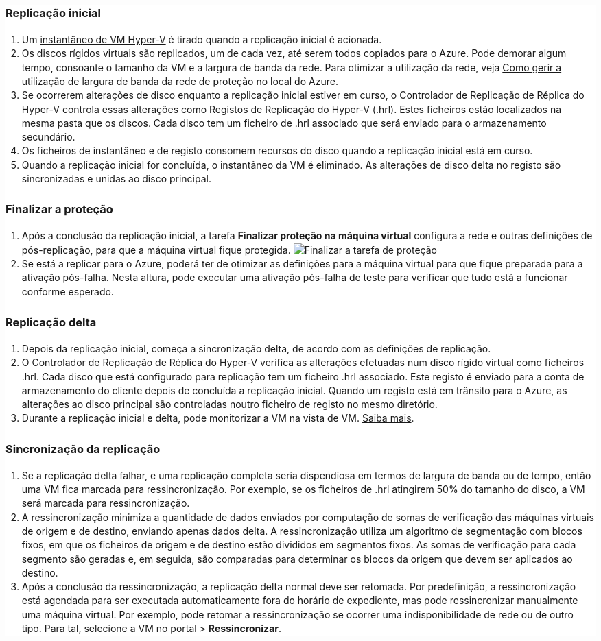 ### <a name="initial-replication"></a>Replicação inicial

1. Um [instantâneo de VM Hyper-V](https://technet.microsoft.com/library/dd560637.aspx) é tirado quando a replicação inicial é acionada.
2. Os discos rígidos virtuais são replicados, um de cada vez, até serem todos copiados para o Azure. Pode demorar algum tempo, consoante o tamanho da VM e a largura de banda da rede. Para otimizar a utilização da rede, veja [Como gerir a utilização de largura de banda da rede de proteção no local do Azure](https://support.microsoft.com/kb/3056159).
3. Se ocorrerem alterações de disco enquanto a replicação inicial estiver em curso, o Controlador de Replicação de Réplica do Hyper-V controla essas alterações como Registos de Replicação do Hyper-V (.hrl). Estes ficheiros estão localizados na mesma pasta que os discos. Cada disco tem um ficheiro de .hrl associado que será enviado para o armazenamento secundário.
4. Os ficheiros de instantâneo e de registo consomem recursos do disco quando a replicação inicial está em curso.
5. Quando a replicação inicial for concluída, o instantâneo da VM é eliminado. As alterações de disco delta no registo são sincronizadas e unidas ao disco principal.


### <a name="finalize-protection"></a>Finalizar a proteção

1. Após a conclusão da replicação inicial, a tarefa **Finalizar proteção na máquina virtual** configura a rede e outras definições de pós-replicação, para que a máquina virtual fique protegida.
    ![Finalizar a tarefa de proteção](media/site-recovery-hyper-v-azure-architecture/image3.png)
2. Se está a replicar para o Azure, poderá ter de otimizar as definições para a máquina virtual para que fique preparada para a ativação pós-falha. Nesta altura, pode executar uma ativação pós-falha de teste para verificar que tudo está a funcionar conforme esperado.

### <a name="delta-replication"></a>Replicação delta

1. Depois da replicação inicial, começa a sincronização delta, de acordo com as definições de replicação.
2. O Controlador de Replicação de Réplica do Hyper-V verifica as alterações efetuadas num disco rígido virtual como ficheiros .hrl. Cada disco que está configurado para replicação tem um ficheiro .hrl associado. Este registo é enviado para a conta de armazenamento do cliente depois de concluída a replicação inicial. Quando um registo está em trânsito para o Azure, as alterações ao disco principal são controladas noutro ficheiro de registo no mesmo diretório.
3. Durante a replicação inicial e delta, pode monitorizar a VM na vista de VM. [Saiba mais](site-recovery-monitoring-and-troubleshooting.md#monitor-replication-health-for-virtual-machines).  

### <a name="replication-synchronization"></a>Sincronização da replicação

1. Se a replicação delta falhar, e uma replicação completa seria dispendiosa em termos de largura de banda ou de tempo, então uma VM fica marcada para ressincronização. Por exemplo, se os ficheiros de .hrl atingirem 50% do tamanho do disco, a VM será marcada para ressincronização.
2.  A ressincronização minimiza a quantidade de dados enviados por computação de somas de verificação das máquinas virtuais de origem e de destino, enviando apenas dados delta. A ressincronização utiliza um algoritmo de segmentação com blocos fixos, em que os ficheiros de origem e de destino estão divididos em segmentos fixos. As somas de verificação para cada segmento são geradas e, em seguida, são comparadas para determinar os blocos da origem que devem ser aplicados ao destino.
3. Após a conclusão da ressincronização, a replicação delta normal deve ser retomada. Por predefinição, a ressincronização está agendada para ser executada automaticamente fora do horário de expediente, mas pode ressincronizar manualmente uma máquina virtual. Por exemplo, pode retomar a ressincronização se ocorrer uma indisponibilidade de rede ou de outro tipo. Para tal, selecione a VM no portal > **Ressincronizar**.
